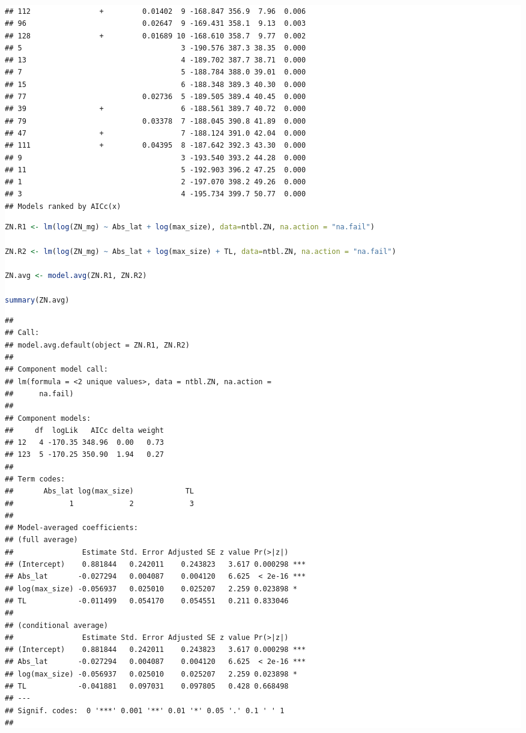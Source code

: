 ```
## 112                +         0.01402  9 -168.847 356.9  7.96  0.006
## 96                           0.02647  9 -169.431 358.1  9.13  0.003
## 128                +         0.01689 10 -168.610 358.7  9.77  0.002
## 5                                     3 -190.576 387.3 38.35  0.000
## 13                                    4 -189.702 387.7 38.71  0.000
## 7                                     5 -188.784 388.0 39.01  0.000
## 15                                    6 -188.348 389.3 40.30  0.000
## 77                           0.02736  5 -189.505 389.4 40.45  0.000
## 39                 +                  6 -188.561 389.7 40.72  0.000
## 79                           0.03378  7 -188.045 390.8 41.89  0.000
## 47                 +                  7 -188.124 391.0 42.04  0.000
## 111                +         0.04395  8 -187.642 392.3 43.30  0.000
## 9                                     3 -193.540 393.2 44.28  0.000
## 11                                    5 -192.903 396.2 47.25  0.000
## 1                                     2 -197.070 398.2 49.26  0.000
## 3                                     4 -195.734 399.7 50.77  0.000
## Models ranked by AICc(x)
```

```r
ZN.R1 <- lm(log(ZN_mg) ~ Abs_lat + log(max_size), data=ntbl.ZN, na.action = "na.fail")

ZN.R2 <- lm(log(ZN_mg) ~ Abs_lat + log(max_size) + TL, data=ntbl.ZN, na.action = "na.fail")

ZN.avg <- model.avg(ZN.R1, ZN.R2)

summary(ZN.avg)
```

```
## 
## Call:
## model.avg.default(object = ZN.R1, ZN.R2)
## 
## Component model call: 
## lm(formula = <2 unique values>, data = ntbl.ZN, na.action = 
##      na.fail)
## 
## Component models: 
##     df  logLik   AICc delta weight
## 12   4 -170.35 348.96  0.00   0.73
## 123  5 -170.25 350.90  1.94   0.27
## 
## Term codes: 
##       Abs_lat log(max_size)            TL 
##             1             2             3 
## 
## Model-averaged coefficients:  
## (full average) 
##                Estimate Std. Error Adjusted SE z value Pr(>|z|)    
## (Intercept)    0.881844   0.242011    0.243823   3.617 0.000298 ***
## Abs_lat       -0.027294   0.004087    0.004120   6.625  < 2e-16 ***
## log(max_size) -0.056937   0.025010    0.025207   2.259 0.023898 *  
## TL            -0.011499   0.054170    0.054551   0.211 0.833046    
##  
## (conditional average) 
##                Estimate Std. Error Adjusted SE z value Pr(>|z|)    
## (Intercept)    0.881844   0.242011    0.243823   3.617 0.000298 ***
## Abs_lat       -0.027294   0.004087    0.004120   6.625  < 2e-16 ***
## log(max_size) -0.056937   0.025010    0.025207   2.259 0.023898 *  
## TL            -0.041881   0.097031    0.097805   0.428 0.668498    
## ---
## Signif. codes:  0 '***' 0.001 '**' 0.01 '*' 0.05 '.' 0.1 ' ' 1
## 
```